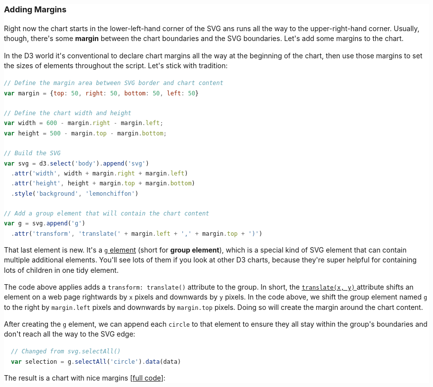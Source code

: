 ### Adding Margins

Right now the chart starts in the lower-left-hand corner of the SVG ans runs all the way to the upper-right-hand corner. Usually, though, there's some **margin** between the chart boundaries and the SVG boundaries. Let's add some margins to the chart.

In the D3 world it's conventional to declare chart margins all the way at the beginning of the chart, then use those margins to set the sizes of elements throughout the script. Let's stick with tradition:

```javascript
// Define the margin area between SVG border and chart content
var margin = {top: 50, right: 50, bottom: 50, left: 50}

// Define the chart width and height
var width = 600 - margin.right - margin.left;
var height = 500 - margin.top - margin.bottom;

// Build the SVG
var svg = d3.select('body').append('svg')
  .attr('width', width + margin.right + margin.left)
  .attr('height', height + margin.top + margin.bottom)
  .style('background', 'lemonchiffon')

// Add a group element that will contain the chart content
var g = svg.append('g')
  .attr('transform', 'translate(' + margin.left + ',' + margin.top + ')')
```

That last element is new. It's a [`g` element](https://developer.mozilla.org/en-US/docs/Web/SVG/Element/g) (short for **group element**), which is a special kind of SVG element that can contain multiple additional elements. You'll see lots of them if you look at other D3 charts, because they're super helpful for containing lots of children in one tidy element.

The code above applies adds a `transform: translate()` attribute to the group. In short, the [`translate(x, y)` ](https://developer.mozilla.org/en-US/docs/Web/CSS/transform-function/translate) attribute shifts an element on a web page rightwards by `x` pixels and downwards by `y` pixels. In the code above, we shift the group element named `g` to the right by `margin.left` pixels and downwards by `margin.top` pixels. Doing so will create the margin around the chart content.

After creating the `g` element, we can append each `circle` to that element to ensure they all stay within the group's boundaries and don't reach all the way to the SVG edge:

```javascript
  // Changed from svg.selectAll()
  var selection = g.selectAll('circle').data(data)
```

The result is a chart with nice margins [[full code](https://codepen.io/duhaime/pen/KyxqKo)]:
